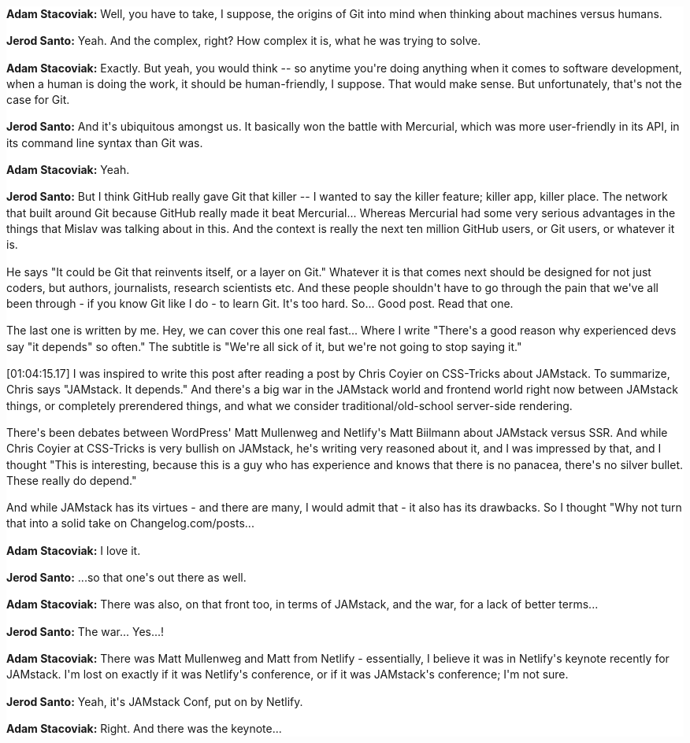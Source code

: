 **Adam Stacoviak:** Well, you have to take, I suppose, the origins of Git into mind when thinking about machines versus humans.

**Jerod Santo:** Yeah. And the complex, right? How complex it is, what he was trying to solve.

**Adam Stacoviak:** Exactly. But yeah, you would think -- so anytime you're doing anything when it comes to software development, when a human is doing the work, it should be human-friendly, I suppose. That would make sense. But unfortunately, that's not the case for Git.

**Jerod Santo:** And it's ubiquitous amongst us. It basically won the battle with Mercurial, which was more user-friendly in its API, in its command line syntax than Git was.

**Adam Stacoviak:** Yeah.

**Jerod Santo:** But I think GitHub really gave Git that killer -- I wanted to say the killer feature; killer app, killer place. The network that built around Git because GitHub really made it beat Mercurial... Whereas Mercurial had some very serious advantages in the things that Mislav was talking about in this. And the context is really the next ten million GitHub users, or Git users, or whatever it is.

He says "It could be Git that reinvents itself, or a layer on Git." Whatever it is that comes next should be designed for not just coders, but authors, journalists, research scientists etc. And these people shouldn't have to go through the pain that we've all been through - if you know Git like I do - to learn Git. It's too hard. So... Good post. Read that one.

The last one is written by me. Hey, we can cover this one real fast... Where I write "There's a good reason why experienced devs say "it depends" so often." The subtitle is "We're all sick of it, but we're not going to stop saying it."

\[01:04:15.17\] I was inspired to write this post after reading a post by Chris Coyier on CSS-Tricks about JAMstack. To summarize, Chris says "JAMstack. It depends." And there's a big war in the JAMstack world and frontend world right now between JAMstack things, or completely prerendered things, and what we consider traditional/old-school server-side rendering.

There's been debates between WordPress' Matt Mullenweg and Netlify's Matt Biilmann about JAMstack versus SSR. And while Chris Coyier at CSS-Tricks is very bullish on JAMstack, he's writing very reasoned about it, and I was impressed by that, and I thought "This is interesting, because this is a guy who has experience and knows that there is no panacea, there's no silver bullet. These really do depend."

And while JAMstack has its virtues - and there are many, I would admit that - it also has its drawbacks. So I thought "Why not turn that into a solid take on Changelog.com/posts...

**Adam Stacoviak:** I love it.

**Jerod Santo:** ...so that one's out there as well.

**Adam Stacoviak:** There was also, on that front too, in terms of JAMstack, and the war, for a lack of better terms...

**Jerod Santo:** The war... Yes...!

**Adam Stacoviak:** There was Matt Mullenweg and Matt from Netlify - essentially, I believe it was in Netlify's keynote recently for JAMstack. I'm lost on exactly if it was Netlify's conference, or if it was JAMstack's conference; I'm not sure.

**Jerod Santo:** Yeah, it's JAMstack Conf, put on by Netlify.

**Adam Stacoviak:** Right. And there was the keynote...
